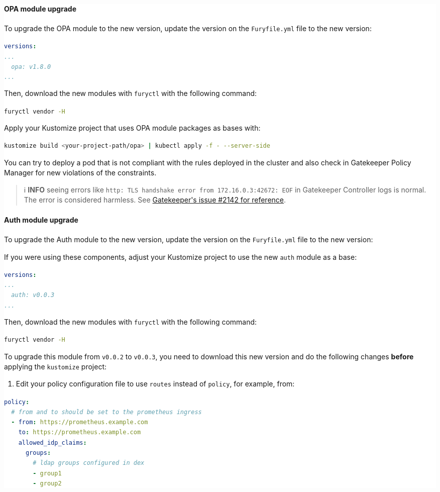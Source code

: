 #### OPA module upgrade

To upgrade the OPA module to the new version, update the version on the `Furyfile.yml` file to the new version:

```yaml
versions:
...
  opa: v1.8.0
...
```

Then, download the new modules with `furyctl` with the following command:

```bash
furyctl vendor -H
```

Apply your Kustomize project that uses OPA module packages as bases with:

```bash
kustomize build <your-project-path/opa> | kubectl apply -f - --server-side
```

You can try to deploy a pod that is not compliant with the rules deployed in the cluster and also check in Gatekeeper Policy Manager for new violations of the constraints.

> ℹ️ **INFO** seeing errors like `http: TLS handshake error from 172.16.0.3:42672: EOF` in Gatekeeper Controller logs is normal. The error is considered harmless. See [Gatekeeper's issue #2142 for reference](https://github.com/open-policy-agent/gatekeeper/issues/2142).

#### Auth module upgrade

To upgrade the Auth module to the new version, update the version on the `Furyfile.yml` file to the new version:


If you were using these components, adjust your Kustomize project to use the new `auth` module as a base:

```yaml
versions:
...
  auth: v0.0.3
...
```

Then, download the new modules with `furyctl` with the following command:

```bash
furyctl vendor -H
```

To upgrade this module from `v0.0.2` to `v0.0.3`, you need to download this new version and do the following changes **before** applying the `kustomize` project:

1. Edit your policy configuration file to use `routes` instead of `policy`, for example, from:

```yaml
policy:
  # from and to should be set to the prometheus ingress
  - from: https://prometheus.example.com
    to: https://prometheus.example.com
    allowed_idp_claims:
      groups:
        # ldap groups configured in dex
        - group1
        - group2
```
